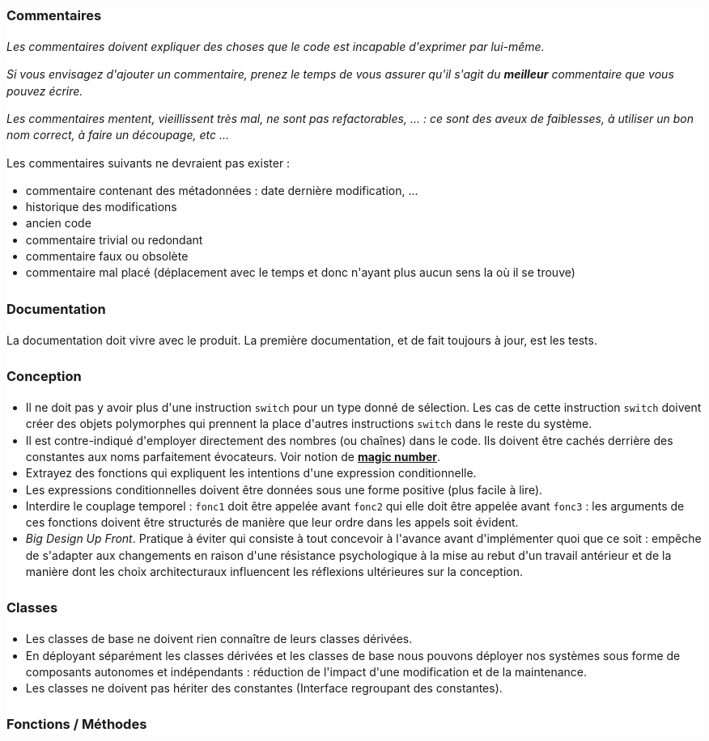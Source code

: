 ### Commentaires

_Les commentaires doivent expliquer des choses que le code est incapable d'exprimer par lui-même._

_Si vous envisagez d'ajouter un commentaire, prenez le temps de vous assurer qu'il s'agit du **meilleur** commentaire que vous pouvez écrire._

_Les commentaires mentent, vieillissent très mal, ne sont pas refactorables, ... : ce sont des aveux de faiblesses, à utiliser un bon nom correct, à faire un découpage, etc ..._

Les commentaires suivants ne devraient pas exister :

* commentaire contenant des métadonnées : date dernière modification, ...
* historique des modifications
* ancien code
* commentaire trivial ou redondant
* commentaire faux ou obsolète
* commentaire mal placé (déplacement avec le temps et donc n'ayant plus aucun sens la où il se trouve)

### Documentation

La documentation doit vivre avec le produit. La première documentation, et de fait toujours à jour, est les tests.

### Conception

* Il ne doit pas y avoir plus d'une instruction `switch` pour un type donné de sélection. Les cas de cette instruction `switch` doivent créer des objets polymorphes qui prennent la place d'autres instructions `switch` dans le reste du système.
* Il est contre-indiqué d'employer directement des nombres (ou chaînes) dans le code. Ils doivent être cachés derrière des constantes aux noms parfaitement évocateurs. Voir notion de [**magic number**](https://fr.wikipedia.org/wiki/Nombre_magique_(programmation)).
* Extrayez des fonctions qui expliquent les intentions d'une expression conditionnelle.
* Les expressions conditionnelles doivent être données sous une forme positive (plus facile à lire).
* Interdire le couplage temporel : `fonc1` doit être appelée avant `fonc2` qui elle doit être appelée avant `fonc3` : les arguments de ces fonctions doivent être structurés de manière que leur ordre dans les appels soit évident.
* _Big Design Up Front_. Pratique à éviter qui consiste à tout concevoir à l'avance avant d'implémenter quoi que ce soit : empêche de s'adapter aux changements en raison d'une résistance psychologique à la mise au rebut d'un travail antérieur et de la manière dont les choix architecturaux influencent les réflexions ultérieures sur la conception.

### Classes

* Les classes de base ne doivent rien connaître de leurs classes dérivées.
* En déployant séparément les classes dérivées et les classes de base nous pouvons déployer nos systèmes sous forme de composants autonomes et indépendants : réduction de l'impact d'une modification et de la maintenance.
* Les classes ne doivent pas hériter des constantes (Interface regroupant des constantes).

### Fonctions / Méthodes
